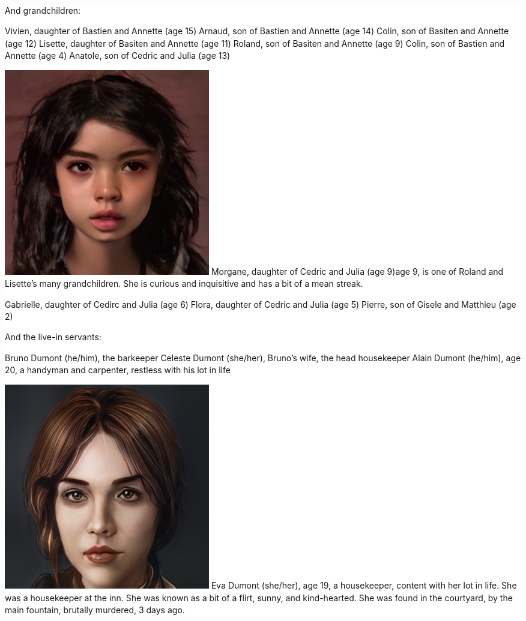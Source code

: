 And grandchildren:
 

Vivien, daughter of Bastien and Annette (age 15)
Arnaud, son of Bastien and Annette (age 14)
Colin, son of Basiten and Annette (age 12)
Lisette, daughter of Basiten and Annette (age 11)
Roland, son of Basiten and Annette (age 9)
Colin, son of Bastien and Annette (age 4)
Anatole, son of Cedric and Julia (age 13)

![Morgane Ausson](../../assets/morgane-ausson.png)
Morgane, daughter of Cedric and Julia (age 9)age 9, is one of Roland and Lisette’s many grandchildren. She is curious and inquisitive and has a bit of a mean streak.

Gabrielle, daughter of Cedirc and Julia (age 6)
Flora, daughter of Cedric and Julia (age 5)
Pierre, son of Gisele and Matthieu (age 2)
  

And the live-in servants:

Bruno Dumont (he/him), the barkeeper
Celeste Dumont (she/her), Bruno’s wife, the head housekeeper
Alain Dumont (he/him), age 20, a handyman and carpenter, restless with his lot in life

![Eva Dumont](../../assets/eva-dumont.png)
Eva Dumont (she/her), age 19, a housekeeper, content with her lot in life. She was a housekeeper at the inn. She was known as a bit of a flirt, sunny, and kind-hearted. She was found in the courtyard, by the main fountain, brutally murdered, 3 days ago. 
